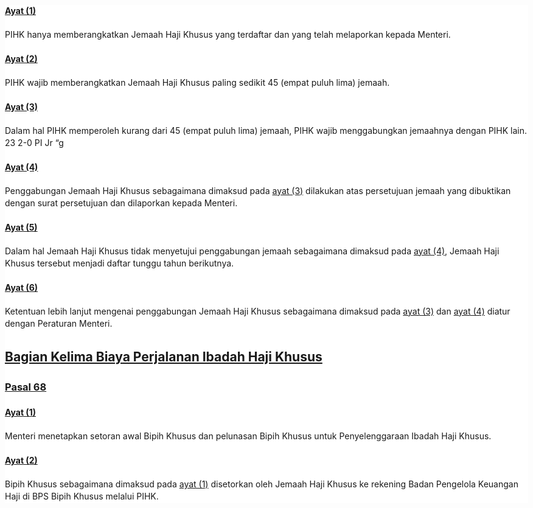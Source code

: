 #### [Ayat (1)](http://example.org/legal/peraturan/uu/2019/8/pasal/0067/versi/20190426/ayat/0001)
PIHK hanya memberangkatkan Jemaah Haji Khusus yang terdaftar dan yang telah melaporkan kepada Menteri.

#### [Ayat (2)](http://example.org/legal/peraturan/uu/2019/8/pasal/0067/versi/20190426/ayat/0002)
PIHK wajib memberangkatkan Jemaah Haji Khusus paling sedikit 45 (empat puluh lima) jemaah.

#### [Ayat (3)](http://example.org/legal/peraturan/uu/2019/8/pasal/0067/versi/20190426/ayat/0003)
Dalam hal PIHK memperoleh kurang dari 45 (empat puluh lima) jemaah, PIHK wajib menggabungkan jemaahnya dengan PIHK lain. 23 2-0 PI Jr “g

#### [Ayat (4)](http://example.org/legal/peraturan/uu/2019/8/pasal/0067/versi/20190426/ayat/0004)
Penggabungan Jemaah Haji Khusus sebagaimana dimaksud pada [ayat (3)](http://example.org/legal/peraturan/uu/2019/8/pasal/0067/versi/20190426/ayat/0003) dilakukan atas persetujuan jemaah yang dibuktikan dengan surat persetujuan dan dilaporkan kepada Menteri.

#### [Ayat (5)](http://example.org/legal/peraturan/uu/2019/8/pasal/0067/versi/20190426/ayat/0005)
Dalam hal Jemaah Haji Khusus tidak menyetujui penggabungan jemaah sebagaimana dimaksud pada [ayat (4)](http://example.org/legal/peraturan/uu/2019/8/pasal/0067/versi/20190426/ayat/0004), Jemaah Haji Khusus tersebut menjadi daftar tunggu tahun berikutnya.

#### [Ayat (6)](http://example.org/legal/peraturan/uu/2019/8/pasal/0067/versi/20190426/ayat/0006)
Ketentuan lebih lanjut mengenai penggabungan Jemaah Haji Khusus sebagaimana dimaksud pada [ayat (3)](http://example.org/legal/peraturan/uu/2019/8/pasal/0067/versi/20190426/ayat/0003) dan [ayat (4)](http://example.org/legal/peraturan/uu/2019/8/pasal/0067/versi/20190426/ayat/0004) diatur dengan Peraturan Menteri.



## [Bagian Kelima Biaya Perjalanan Ibadah Haji Khusus](http://example.org/legal/peraturan/uu/2019/8/bab/0006/bagian/0005)

### [Pasal 68](http://example.org/legal/peraturan/uu/2019/8/pasal/0068)

#### [Ayat (1)](http://example.org/legal/peraturan/uu/2019/8/pasal/0068/versi/20190426/ayat/0001)
Menteri menetapkan setoran awal Bipih Khusus dan pelunasan Bipih Khusus untuk Penyelenggaraan Ibadah Haji Khusus.

#### [Ayat (2)](http://example.org/legal/peraturan/uu/2019/8/pasal/0068/versi/20190426/ayat/0002)
Bipih Khusus sebagaimana dimaksud pada [ayat (1)](http://example.org/legal/peraturan/uu/2019/8/pasal/0068/versi/20190426/ayat/0001) disetorkan oleh Jemaah Haji Khusus ke rekening Badan Pengelola Keuangan Haji di BPS Bipih Khusus melalui PIHK.
